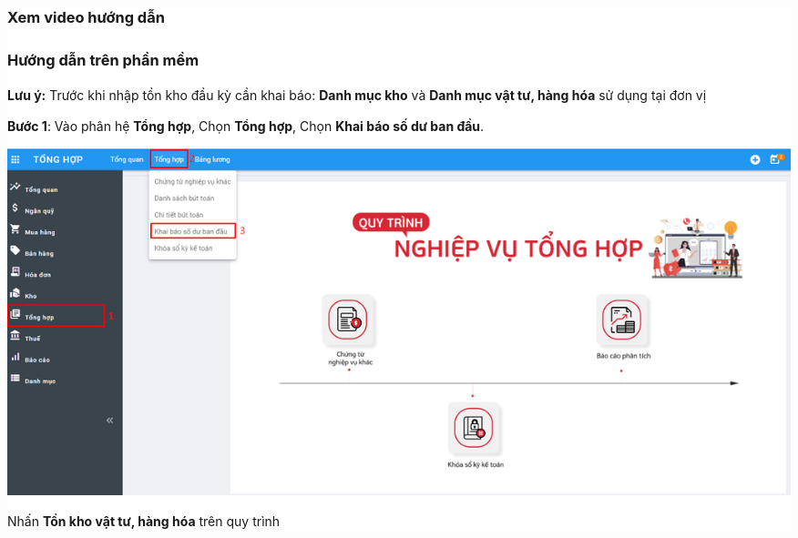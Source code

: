 
### **Xem video hướng dẫn**

<iframe
    width="920"
    height="450"
    frameborder="0"
    allow="autoplay; encrypted-media; clipboard-write; gyroscope; picture-in-picture "
    allowfullscreen
    title="Tồn kho vật tư, hàng hóa" 
    src="https://www.youtube.com/embed/GHKWU2ad0F4?list=PLcdARb5pnnj8jeyvyhaptnwL3sxxT_QaK"
></iframe>


### Hướng dẫn trên phần mềm

**Lưu ý:** Trước khi nhập tồn kho đầu kỳ cần khai báo: **Danh mục kho** và **Danh mục vật tư, hàng hóa** sử dụng tại đơn vị

**Bước 1**: Vào phân hệ **Tổng hợp**, Chọn **Tổng hợp**, Chọn **Khai báo số dư ban đầu**.

![](images/fin_tonghop_menu.png)

 Nhấn **Tồn kho vật tư, hàng hóa** trên quy trình
